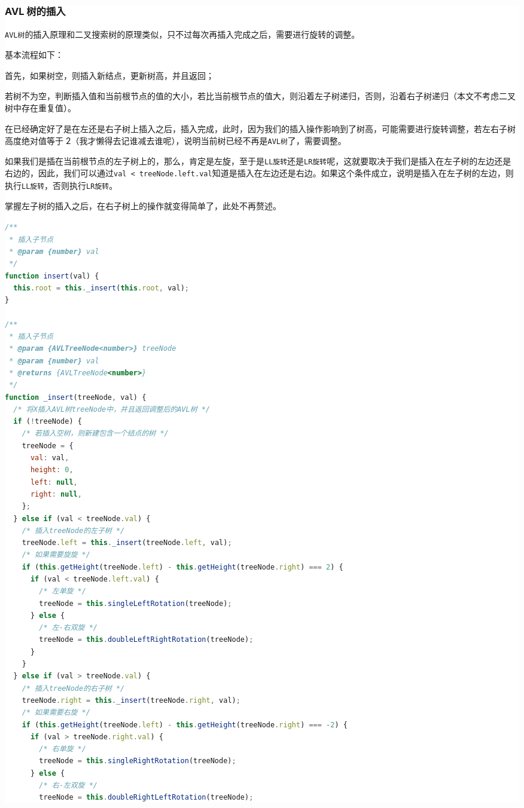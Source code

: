 ### AVL 树的插入

`AVL树`的插入原理和二叉搜索树的原理类似，只不过每次再插入完成之后，需要进行旋转的调整。

基本流程如下：

首先，如果树空，则插入新结点，更新树高，并且返回；

若树不为空，判断插入值和当前根节点的值的大小，若比当前根节点的值大，则沿着左子树递归，否则，沿着右子树递归（本文不考虑二叉树中存在重复值）。

在已经确定好了是在左还是右子树上插入之后，插入完成，此时，因为我们的插入操作影响到了树高，可能需要进行旋转调整，若左右子树高度绝对值等于 2（我才懒得去记谁减去谁呢），说明当前树已经不再是`AVL树`了，需要调整。

如果我们是插在当前根节点的左子树上的，那么，肯定是左旋，至于是`LL旋转`还是`LR旋转`呢，这就要取决于我们是插入在左子树的左边还是右边的，因此，我们可以通过`val < treeNode.left.val`知道是插入在左边还是右边。如果这个条件成立，说明是插入在左子树的左边，则执行`LL旋转`，否则执行`LR旋转`。

掌握左子树的插入之后，在右子树上的操作就变得简单了，此处不再赘述。

```js
/**
 * 插入子节点
 * @param {number} val
 */
function insert(val) {
  this.root = this._insert(this.root, val);
}

/**
 * 插入子节点
 * @param {AVLTreeNode<number>} treeNode
 * @param {number} val
 * @returns {AVLTreeNode<number>}
 */
function _insert(treeNode, val) {
  /* 将X插入AVL树treeNode中，并且返回调整后的AVL树 */
  if (!treeNode) {
    /* 若插入空树，则新建包含一个结点的树 */
    treeNode = {
      val: val,
      height: 0,
      left: null,
      right: null,
    };
  } else if (val < treeNode.val) {
    /* 插入treeNode的左子树 */
    treeNode.left = this._insert(treeNode.left, val);
    /* 如果需要旋旋 */
    if (this.getHeight(treeNode.left) - this.getHeight(treeNode.right) === 2) {
      if (val < treeNode.left.val) {
        /* 左单旋 */
        treeNode = this.singleLeftRotation(treeNode);
      } else {
        /* 左-右双旋 */
        treeNode = this.doubleLeftRightRotation(treeNode);
      }
    }
  } else if (val > treeNode.val) {
    /* 插入treeNode的右子树 */
    treeNode.right = this._insert(treeNode.right, val);
    /* 如果需要右旋 */
    if (this.getHeight(treeNode.left) - this.getHeight(treeNode.right) === -2) {
      if (val > treeNode.right.val) {
        /* 右单旋 */
        treeNode = this.singleRightRotation(treeNode);
      } else {
        /* 右-左双旋 */
        treeNode = this.doubleRightLeftRotation(treeNode);
```